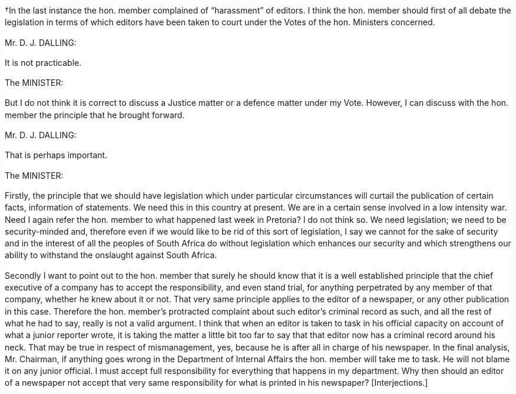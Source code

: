 <p>&#x2020;In the last instance the hon. member complained of &#x201C;harassment&#x201D; of editors. I think the hon. member should first of all debate the legislation in terms of which editors have been taken to court under the Votes of the hon. Ministers concerned.</p>

</speech>

<speech by="#dalling">

<from>Mr. <person refersTo="hansard_za">D. J. DALLING</person>:</from>

<p>It is not practicable.</p>

</speech>

<speech by="#minister">

<from>The <person refersTo="hansard_za">MINISTER</person>:</from>

<p>But I do not think it is correct to discuss a Justice matter or a defence matter under my Vote. However, I can discuss with the hon. member the principle that he brought forward.</p>

</speech>

<speech by="#dalling">

<from>Mr. <person refersTo="hansard_za">D. J. DALLING</person>:</from>

<p>That is perhaps important.</p>

</speech>

<speech by="#minister">

<from>The <person refersTo="hansard_za">MINISTER</person>:</from>

<p>Firstly, the principle that we should have legislation which under particular circumstances will curtail the publication of certain facts, information of statements. We need this in this country at present. We are in a certain sense involved in a low intensity war. Need I again refer the hon. member to what happened last week in Pretoria? I do not think so. We need legislation; <span class="col_7877-7878" refersTo="page_0445"/>we need to be security-minded and, therefore even if we would like to be rid of this sort of legislation, I say we cannot for the sake of security and in the interest of all the peoples of South Africa do without legislation which enhances our security and which strengthens our ability to withstand the onslaught against South Africa.</p>

<p>Secondly I want to point out to the hon. member that surely he should know that it is a well established principle that the chief executive of a company has to accept the responsibility, and even stand trial, for anything perpetrated by any member of that company, whether he knew about it or not. That very same principle applies to the editor of a newspaper, or any other publication in this case. Therefore the hon. member&#x2019;s protracted complaint about such editor&#x2019;s criminal record as such, and all the rest of what he had to say, really is not a valid argument. I think that when an editor is taken to task in his official capacity on account of what a junior reporter wrote, it is taking the matter a little bit too far to say that that editor now has a criminal record around his neck. That may be true in respect of mismanagement, yes, because he is after all in charge of his newspaper. In the final analysis, Mr. Chairman, if anything goes wrong in the Department of Internal Affairs the hon. member will take me to task. He will not blame it on any junior official. I must accept full responsibility for everything that happens in my department. Why then should an editor of a newspaper not accept that very same responsibility for what is printed in his newspaper? [Interjections.]</p>
